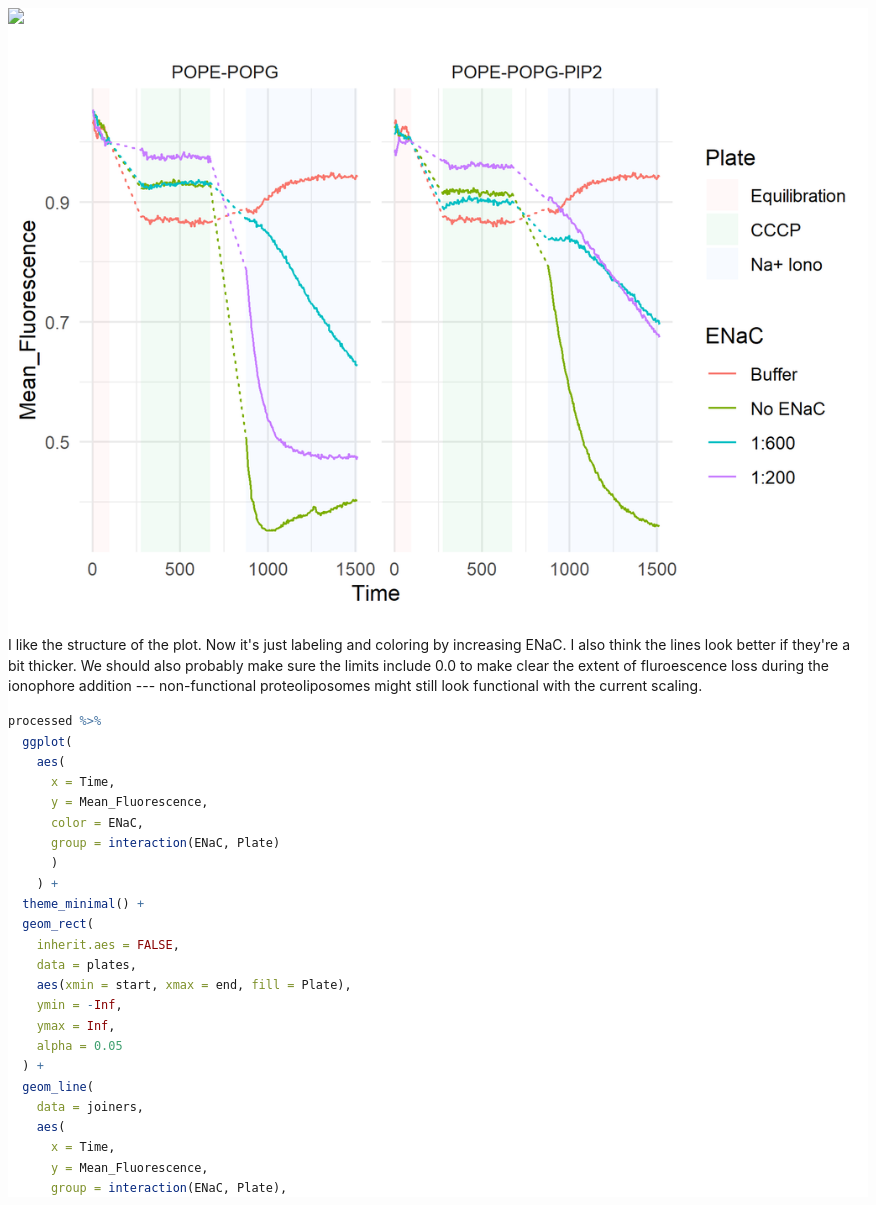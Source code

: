 <img src="{{< blogdown/postref >}}index_files/figure-html/unnamed-chunk-11-1.png" width="672" />

![Add dotted joining lines](joiners.png)

I like the structure of the plot. Now it's just labeling and coloring by increasing
ENaC. I also think the lines look better if they're a bit thicker. We should
also probably make sure the limits include 0.0 to make clear the extent of fluroescence
loss during the ionophore addition --- non-functional proteoliposomes might still
look functional with the current scaling.


```r
processed %>% 
  ggplot(
    aes(
      x = Time,
      y = Mean_Fluorescence,
      color = ENaC,
      group = interaction(ENaC, Plate)
      )
    ) +
  theme_minimal() +
  geom_rect(
    inherit.aes = FALSE,
    data = plates,
    aes(xmin = start, xmax = end, fill = Plate),
    ymin = -Inf,
    ymax = Inf,
    alpha = 0.05
  ) +
  geom_line(
    data = joiners,
    aes(
      x = Time,
      y = Mean_Fluorescence,
      group = interaction(ENaC, Plate),
```
